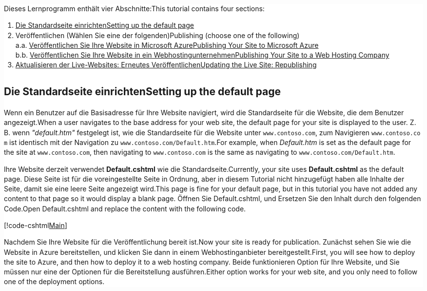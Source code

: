 <span data-ttu-id="a7bed-127">Dieses Lernprogramm enthält vier Abschnitte:</span><span class="sxs-lookup"><span data-stu-id="a7bed-127">This tutorial contains four sections:</span></span>

1. [<span data-ttu-id="a7bed-128">Die Standardseite einrichten</span><span class="sxs-lookup"><span data-stu-id="a7bed-128">Setting up the default page</span></span>](#defaultpage)
2. <span data-ttu-id="a7bed-129">Veröffentlichen (Wählen Sie eine der folgenden)</span><span class="sxs-lookup"><span data-stu-id="a7bed-129">Publishing (choose one of the following)</span></span>  
 <span data-ttu-id="a7bed-130">a.</span><span class="sxs-lookup"><span data-stu-id="a7bed-130">a.</span></span> [<span data-ttu-id="a7bed-131">Veröffentlichen Sie Ihre Website in Microsoft Azure</span><span class="sxs-lookup"><span data-stu-id="a7bed-131">Publishing Your Site to Microsoft Azure</span></span>](#azure)  
 <span data-ttu-id="a7bed-132">b.</span><span class="sxs-lookup"><span data-stu-id="a7bed-132">b.</span></span> [<span data-ttu-id="a7bed-133">Veröffentlichen Sie Ihre Website in ein Webhostingunternehmen</span><span class="sxs-lookup"><span data-stu-id="a7bed-133">Publishing Your Site to a Web Hosting Company</span></span>](#host)
3. [<span data-ttu-id="a7bed-134">Aktualisieren der Live-Websites: Erneutes Veröffentlichen</span><span class="sxs-lookup"><span data-stu-id="a7bed-134">Updating the Live Site: Republishing</span></span>](#update)

<a id="defaultpage"></a>
## <a name="setting-up-the-default-page"></a><span data-ttu-id="a7bed-135">Die Standardseite einrichten</span><span class="sxs-lookup"><span data-stu-id="a7bed-135">Setting up the default page</span></span>

<span data-ttu-id="a7bed-136">Wenn ein Benutzer auf die Basisadresse für Ihre Website navigiert, wird die Standardseite für die Website, die dem Benutzer angezeigt.</span><span class="sxs-lookup"><span data-stu-id="a7bed-136">When a user navigates to the base address for your web site, the default page for your site is displayed to the user.</span></span> <span data-ttu-id="a7bed-137">Z. B. wenn *"default.htm"* festgelegt ist, wie die Standardseite für die Website unter `www.contoso.com`, zum Navigieren `www.contoso.com` ist identisch mit der Navigation zu `www.contoso.com/Default.htm`.</span><span class="sxs-lookup"><span data-stu-id="a7bed-137">For example, when *Default.htm* is set as the default page for the site at `www.contoso.com`, then navigating to `www.contoso.com` is the same as navigating to `www.contoso.com/Default.htm`.</span></span>

<span data-ttu-id="a7bed-138">Ihre Website derzeit verwendet **Default.cshtml** wie die Standardseite.</span><span class="sxs-lookup"><span data-stu-id="a7bed-138">Currently, your site uses **Default.cshtml** as the default page.</span></span> <span data-ttu-id="a7bed-139">Diese Seite ist für die voreingestellte Seite in Ordnung, aber in diesem Tutorial nicht hinzugefügt haben alle Inhalte der Seite, damit sie eine leere Seite angezeigt wird.</span><span class="sxs-lookup"><span data-stu-id="a7bed-139">This page is fine for your default page, but in this tutorial you have not added any content to that page so it would display a blank page.</span></span> <span data-ttu-id="a7bed-140">Öffnen Sie Default.cshtml, und Ersetzen Sie den Inhalt durch den folgenden Code.</span><span class="sxs-lookup"><span data-stu-id="a7bed-140">Open Default.cshtml and replace the content with the following code.</span></span>

[!code-cshtml[Main](publishing/samples/sample1.cshtml)]

<span data-ttu-id="a7bed-141">Nachdem Sie Ihre Website für die Veröffentlichung bereit ist.</span><span class="sxs-lookup"><span data-stu-id="a7bed-141">Now your site is ready for publication.</span></span> <span data-ttu-id="a7bed-142">Zunächst sehen Sie wie die Website in Azure bereitstellen, und klicken Sie dann in einem Webhostinganbieter bereitgestellt.</span><span class="sxs-lookup"><span data-stu-id="a7bed-142">First, you will see how to deploy the site to Azure, and then how to deploy it to a web hosting company.</span></span> <span data-ttu-id="a7bed-143">Beide funktionieren Option für Ihre Website, und Sie müssen nur eine der Optionen für die Bereitstellung ausführen.</span><span class="sxs-lookup"><span data-stu-id="a7bed-143">Either option works for your web site, and you only need to follow one of the deployment options.</span></span>
